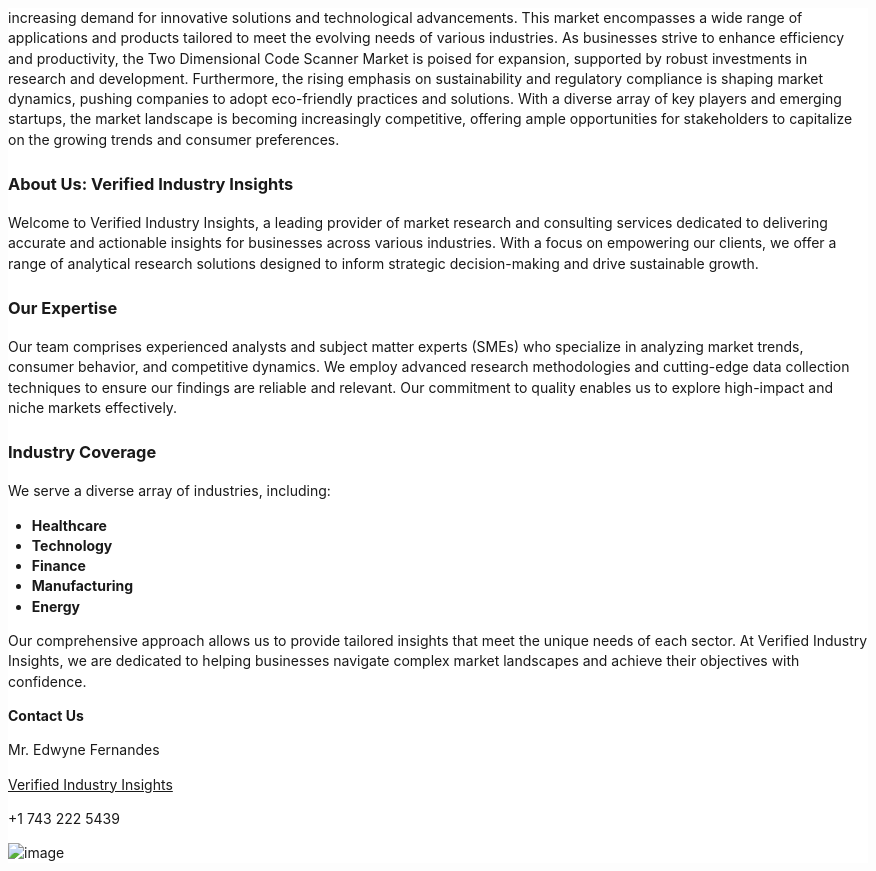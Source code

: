 increasing demand for innovative solutions and technological advancements. This market encompasses a wide range of applications and products tailored to meet the evolving needs of various industries. As businesses strive to enhance efficiency and productivity, the Two Dimensional Code Scanner Market is poised for expansion, supported by robust investments in research and development. Furthermore, the rising emphasis on sustainability and regulatory compliance is shaping market dynamics, pushing companies to adopt eco-friendly practices and solutions. With a diverse array of key players and emerging startups, the market landscape is becoming increasingly competitive, offering ample opportunities for stakeholders to capitalize on the growing trends and consumer preferences.</p><h3>About Us: Verified Industry Insights</h3><p>Welcome to Verified Industry Insights, a leading provider of market research and consulting services dedicated to delivering accurate and actionable insights for businesses across various industries. With a focus on empowering our clients, we offer a range of analytical research solutions designed to inform strategic decision-making and drive sustainable growth.</p><h3>Our Expertise</h3><p>Our team comprises experienced analysts and subject matter experts (SMEs) who specialize in analyzing market trends, consumer behavior, and competitive dynamics. We employ advanced research methodologies and cutting-edge data collection techniques to ensure our findings are reliable and relevant. Our commitment to quality enables us to explore high-impact and niche markets effectively.</p><h3>Industry Coverage</h3><p>We serve a diverse array of industries, including:</p><ul><li><strong>Healthcare</strong></li><li><strong>Technology</strong></li><li><strong>Finance</strong></li><li><strong>Manufacturing</strong></li><li><strong>Energy</strong></li></ul><p>Our comprehensive approach allows us to provide tailored insights that meet the unique needs of each sector. At Verified Industry Insights, we are dedicated to helping businesses navigate complex market landscapes and achieve their objectives with confidence.</p><p><strong>Contact Us</strong></p><p>Mr. Edwyne Fernandes</p><p><a href="https://www.verifiedindustryinsights.com/">Verified Industry Insights</a></p><p>+1 743 222 5439</p>
![image](https://github.com/user-attachments/assets/4869215c-2e63-42f4-a3ae-9b878aa900cd)

